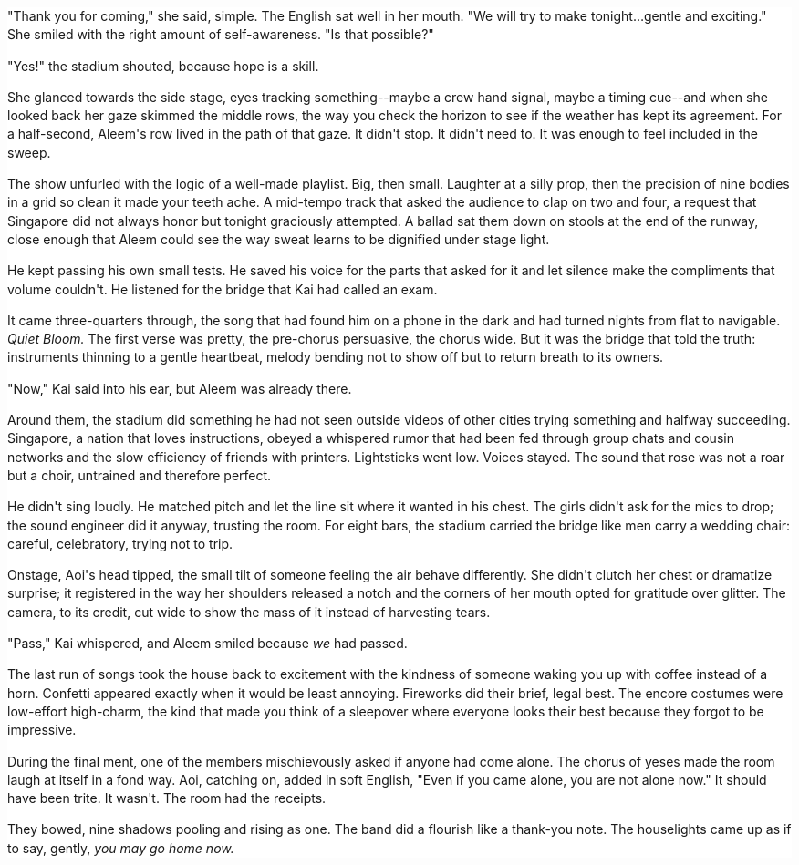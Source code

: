"Thank you for coming," she said, simple. The English sat well in her mouth. "We will try to make tonight…gentle and exciting." She smiled with the right amount of self-awareness. "Is that possible?"

"Yes!" the stadium shouted, because hope is a skill.

She glanced towards the side stage, eyes tracking something--maybe a crew hand signal, maybe a timing cue--and when she looked back her gaze skimmed the middle rows, the way you check the horizon to see if the weather has kept its agreement. For a half-second, Aleem's row lived in the path of that gaze. It didn't stop. It didn't need to. It was enough to feel included in the sweep.

The show unfurled with the logic of a well-made playlist. Big, then small. Laughter at a silly prop, then the precision of nine bodies in a grid so clean it made your teeth ache. A mid-tempo track that asked the audience to clap on two and four, a request that Singapore did not always honor but tonight graciously attempted. A ballad sat them down on stools at the end of the runway, close enough that Aleem could see the way sweat learns to be dignified under stage light.

He kept passing his own small tests. He saved his voice for the parts that asked for it and let silence make the compliments that volume couldn't. He listened for the bridge that Kai had called an exam.

It came three-quarters through, the song that had found him on a phone in the dark and had turned nights from flat to navigable. *Quiet Bloom.* The first verse was pretty, the pre-chorus persuasive, the chorus wide. But it was the bridge that told the truth: instruments thinning to a gentle heartbeat, melody bending not to show off but to return breath to its owners.

"Now," Kai said into his ear, but Aleem was already there.

Around them, the stadium did something he had not seen outside videos of other cities trying something and halfway succeeding. Singapore, a nation that loves instructions, obeyed a whispered rumor that had been fed through group chats and cousin networks and the slow efficiency of friends with printers. Lightsticks went low. Voices stayed. The sound that rose was not a roar but a choir, untrained and therefore perfect.

He didn't sing loudly. He matched pitch and let the line sit where it wanted in his chest. The girls didn't ask for the mics to drop; the sound engineer did it anyway, trusting the room. For eight bars, the stadium carried the bridge like men carry a wedding chair: careful, celebratory, trying not to trip.

Onstage, Aoi's head tipped, the small tilt of someone feeling the air behave differently. She didn't clutch her chest or dramatize surprise; it registered in the way her shoulders released a notch and the corners of her mouth opted for gratitude over glitter. The camera, to its credit, cut wide to show the mass of it instead of harvesting tears.

"Pass," Kai whispered, and Aleem smiled because *we* had passed.

The last run of songs took the house back to excitement with the kindness of someone waking you up with coffee instead of a horn. Confetti appeared exactly when it would be least annoying. Fireworks did their brief, legal best. The encore costumes were low-effort high-charm, the kind that made you think of a sleepover where everyone looks their best because they forgot to be impressive.

During the final ment, one of the members mischievously asked if anyone had come alone. The chorus of yeses made the room laugh at itself in a fond way. Aoi, catching on, added in soft English, "Even if you came alone, you are not alone now." It should have been trite. It wasn't. The room had the receipts.

They bowed, nine shadows pooling and rising as one. The band did a flourish like a thank-you note. The houselights came up as if to say, gently, *you may go home now.*
